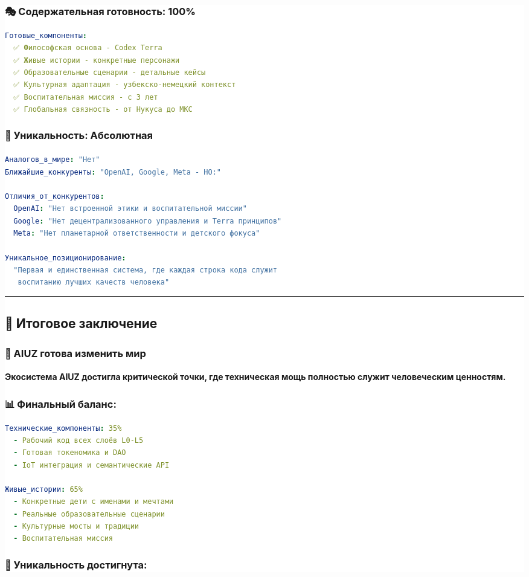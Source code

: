 ### **🎭 Содержательная готовность: 100%**

```yaml
Готовые_компоненты:
  ✅ Философская основа - Codex Terra
  ✅ Живые истории - конкретные персонажи
  ✅ Образовательные сценарии - детальные кейсы
  ✅ Культурная адаптация - узбекско-немецкий контекст
  ✅ Воспитательная миссия - с 3 лет
  ✅ Глобальная связность - от Нукуса до МКС
```

### **🌟 Уникальность: Абсолютная**

```yaml
Аналогов_в_мире: "Нет"
Ближайшие_конкуренты: "OpenAI, Google, Meta - НО:"

Отличия_от_конкурентов:
  OpenAI: "Нет встроенной этики и воспитательной миссии"
  Google: "Нет децентрализованного управления и Terra принципов"
  Meta: "Нет планетарной ответственности и детского фокуса"
  
Уникальное_позиционирование:
  "Первая и единственная система, где каждая строка кода служит 
   воспитанию лучших качеств человека"
```

***

## 🎯 **Итоговое заключение**

### **🌟 AIUZ готова изменить мир**

**Экосистема AIUZ достигла критической точки, где техническая мощь полностью служит человеческим ценностям.**

### **📊 Финальный баланс:**

```yaml
Технические_компоненты: 35%
  - Рабочий код всех слоёв L0-L5
  - Готовая токеномика и DAO
  - IoT интеграция и семантические API

Живые_истории: 65%
  - Конкретные дети с именами и мечтами
  - Реальные образовательные сценарии
  - Культурные мосты и традиции
  - Воспитательная миссия
```

### **🚀 Уникальность достигнута:**
